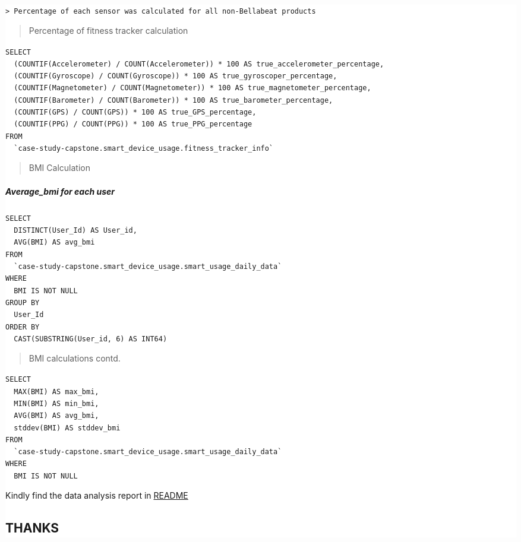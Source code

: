 ````
> Percentage of each sensor was calculated for all non-Bellabeat products
````
> Percentage of fitness tracker calculation
````
SELECT
  (COUNTIF(Accelerometer) / COUNT(Accelerometer)) * 100 AS true_accelerometer_percentage,
  (COUNTIF(Gyroscope) / COUNT(Gyroscope)) * 100 AS true_gyroscoper_percentage,
  (COUNTIF(Magnetometer) / COUNT(Magnetometer)) * 100 AS true_magnetometer_percentage,
  (COUNTIF(Barometer) / COUNT(Barometer)) * 100 AS true_barometer_percentage,
  (COUNTIF(GPS) / COUNT(GPS)) * 100 AS true_GPS_percentage,
  (COUNTIF(PPG) / COUNT(PPG)) * 100 AS true_PPG_percentage
FROM
  `case-study-capstone.smart_device_usage.fitness_tracker_info`
````
> BMI Calculation
##### Average_bmi for each user
````
SELECT
  DISTINCT(User_Id) AS User_id,
  AVG(BMI) AS avg_bmi 
FROM 
  `case-study-capstone.smart_device_usage.smart_usage_daily_data` 
WHERE 
  BMI IS NOT NULL
GROUP BY
  User_Id
ORDER BY 
  CAST(SUBSTRING(User_id, 6) AS INT64)  
 ````   
> BMI calculations contd. 
````
SELECT
  MAX(BMI) AS max_bmi, 
  MIN(BMI) AS min_bmi, 
  AVG(BMI) AS avg_bmi, 
  stddev(BMI) AS stddev_bmi 
FROM 
  `case-study-capstone.smart_device_usage.smart_usage_daily_data` 
WHERE 
  BMI IS NOT NULL
````
Kindly find the data analysis report in [README](https://medium.com/@abodesodiq195/bellabeat-project-google-data-analytics-case-study-1d793bde261e)

## THANKS
